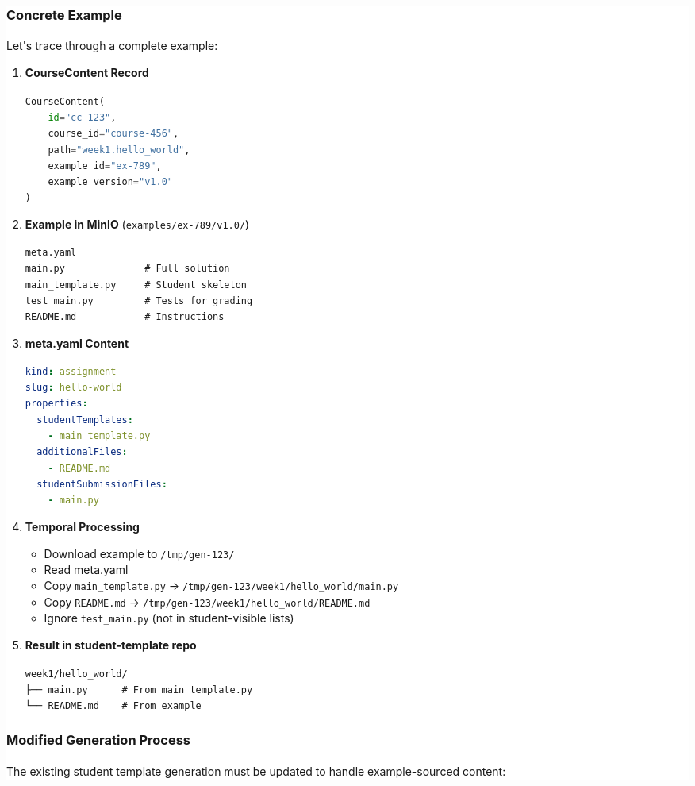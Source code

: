 ### Concrete Example

Let's trace through a complete example:

1. **CourseContent Record**
   ```python
   CourseContent(
       id="cc-123",
       course_id="course-456",
       path="week1.hello_world",
       example_id="ex-789",
       example_version="v1.0"
   )
   ```

2. **Example in MinIO** (`examples/ex-789/v1.0/`)
   ```
   meta.yaml
   main.py              # Full solution
   main_template.py     # Student skeleton
   test_main.py         # Tests for grading
   README.md            # Instructions
   ```

3. **meta.yaml Content**
   ```yaml
   kind: assignment
   slug: hello-world
   properties:
     studentTemplates:
       - main_template.py
     additionalFiles:
       - README.md
     studentSubmissionFiles:
       - main.py
   ```

4. **Temporal Processing**
   - Download example to `/tmp/gen-123/`
   - Read meta.yaml
   - Copy `main_template.py` → `/tmp/gen-123/week1/hello_world/main.py`
   - Copy `README.md` → `/tmp/gen-123/week1/hello_world/README.md`
   - Ignore `test_main.py` (not in student-visible lists)

5. **Result in student-template repo**
   ```
   week1/hello_world/
   ├── main.py      # From main_template.py
   └── README.md    # From example
   ```

### Modified Generation Process

The existing student template generation must be updated to handle example-sourced content:
